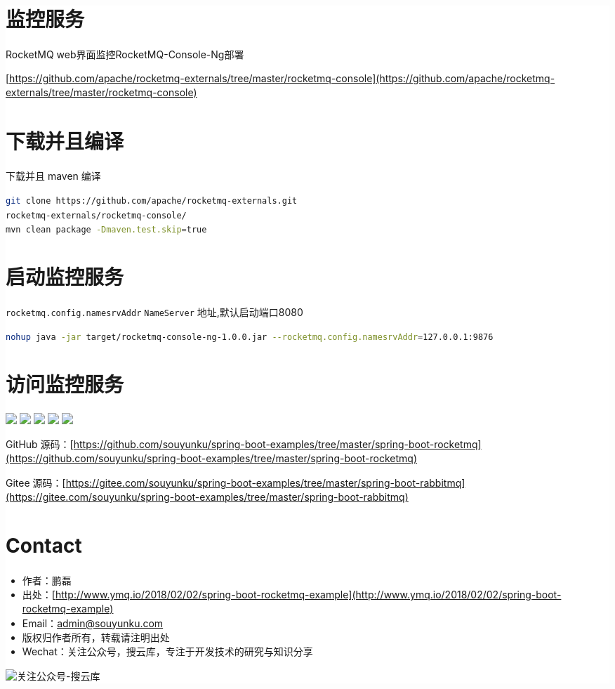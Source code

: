 # 监控服务

RocketMQ web界面监控RocketMQ-Console-Ng部署

[https://github.com/apache/rocketmq-externals/tree/master/rocketmq-console](https://github.com/apache/rocketmq-externals/tree/master/rocketmq-console)

# 下载并且编译

下载并且 maven 编译

```sh
git clone https://github.com/apache/rocketmq-externals.git
rocketmq-externals/rocketmq-console/
mvn clean package -Dmaven.test.skip=true
```

# 启动监控服务

`rocketmq.config.namesrvAddr` `NameServer` 地址,默认启动端口8080

```sh
nohup java -jar target/rocketmq-console-ng-1.0.0.jar --rocketmq.config.namesrvAddr=127.0.0.1:9876
```

# 访问监控服务

![ ][1]
![ ][2]
![ ][3]
![ ][4]
![ ][5]

[1]: http://www.ymq.io/images/2018/RocketMQ/1.png
[2]: http://www.ymq.io/images/2018/RocketMQ/2.png
[3]: http://www.ymq.io/images/2018/RocketMQ/3.png
[4]: http://www.ymq.io/images/2018/RocketMQ/4.png
[5]: http://www.ymq.io/images/2018/RocketMQ/5.png

GitHub 源码：[https://github.com/souyunku/spring-boot-examples/tree/master/spring-boot-rocketmq](https://github.com/souyunku/spring-boot-examples/tree/master/spring-boot-rocketmq)

Gitee 源码：[https://gitee.com/souyunku/spring-boot-examples/tree/master/spring-boot-rabbitmq](https://gitee.com/souyunku/spring-boot-examples/tree/master/spring-boot-rabbitmq)

# Contact

 - 作者：鹏磊  
 - 出处：[http://www.ymq.io/2018/02/02/spring-boot-rocketmq-example](http://www.ymq.io/2018/02/02/spring-boot-rocketmq-example)  
 - Email：[admin@souyunku.com](admin@souyunku.com)  
 - 版权归作者所有，转载请注明出处
 - Wechat：关注公众号，搜云库，专注于开发技术的研究与知识分享
 
![关注公众号-搜云库](http://www.ymq.io/images/souyunku.png "搜云库")

